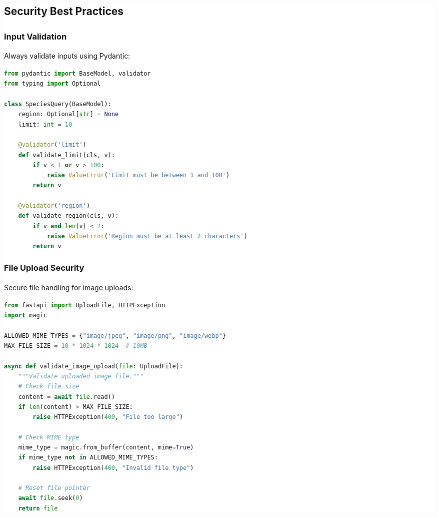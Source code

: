 ## Security Best Practices

### Input Validation

Always validate inputs using Pydantic:

```python
from pydantic import BaseModel, validator
from typing import Optional

class SpeciesQuery(BaseModel):
    region: Optional[str] = None
    limit: int = 10
    
    @validator('limit')
    def validate_limit(cls, v):
        if v < 1 or v > 100:
            raise ValueError('Limit must be between 1 and 100')
        return v
    
    @validator('region')
    def validate_region(cls, v):
        if v and len(v) < 2:
            raise ValueError('Region must be at least 2 characters')
        return v
```

### File Upload Security

Secure file handling for image uploads:

```python
from fastapi import UploadFile, HTTPException
import magic

ALLOWED_MIME_TYPES = {"image/jpeg", "image/png", "image/webp"}
MAX_FILE_SIZE = 10 * 1024 * 1024  # 10MB

async def validate_image_upload(file: UploadFile):
    """Validate uploaded image file."""
    # Check file size
    content = await file.read()
    if len(content) > MAX_FILE_SIZE:
        raise HTTPException(400, "File too large")
    
    # Check MIME type
    mime_type = magic.from_buffer(content, mime=True)
    if mime_type not in ALLOWED_MIME_TYPES:
        raise HTTPException(400, "Invalid file type")
    
    # Reset file pointer
    await file.seek(0)
    return file
```
